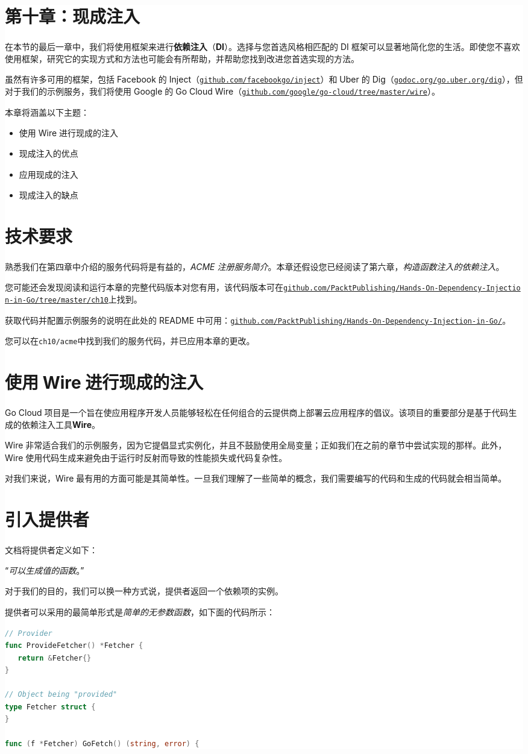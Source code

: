 # 第十章：现成注入

在本节的最后一章中，我们将使用框架来进行**依赖注入**（**DI**）。选择与您首选风格相匹配的 DI 框架可以显著地简化您的生活。即使您不喜欢使用框架，研究它的实现方式和方法也可能会有所帮助，并帮助您找到改进您首选实现的方法。

虽然有许多可用的框架，包括 Facebook 的 Inject（[`github.com/facebookgo/inject`](https://github.com/facebookgo/inject)）和 Uber 的 Dig（[`godoc.org/go.uber.org/dig`](https://godoc.org/go.uber.org/dig)），但对于我们的示例服务，我们将使用 Google 的 Go Cloud Wire（[`github.com/google/go-cloud/tree/master/wire`](https://github.com/google/go-cloud/tree/master/wire)）。

本章将涵盖以下主题：

+   使用 Wire 进行现成的注入

+   现成注入的优点

+   应用现成的注入

+   现成注入的缺点

# 技术要求

熟悉我们在第四章中介绍的服务代码将是有益的，*ACME 注册服务简介*。本章还假设您已经阅读了第六章，*构造函数注入的依赖注入*。

您可能还会发现阅读和运行本章的完整代码版本对您有用，该代码版本可在[`github.com/PacktPublishing/Hands-On-Dependency-Injection-in-Go/tree/master/ch10`](https://github.com/PacktPublishing/Hands-On-Dependency-Injection-in-Go/tree/master/ch10)上找到。

获取代码并配置示例服务的说明在此处的 README 中可用：[`github.com/PacktPublishing/Hands-On-Dependency-Injection-in-Go/`](https://github.com/PacktPublishing/Hands-On-Dependency-Injection-in-Go/)。

您可以在`ch10/acme`中找到我们的服务代码，并已应用本章的更改。

# 使用 Wire 进行现成的注入

Go Cloud 项目是一个旨在使应用程序开发人员能够轻松在任何组合的云提供商上部署云应用程序的倡议。该项目的重要部分是基于代码生成的依赖注入工具**Wire**。

Wire 非常适合我们的示例服务，因为它提倡显式实例化，并且不鼓励使用全局变量；正如我们在之前的章节中尝试实现的那样。此外，Wire 使用代码生成来避免由于运行时反射而导致的性能损失或代码复杂性。

对我们来说，Wire 最有用的方面可能是其简单性。一旦我们理解了一些简单的概念，我们需要编写的代码和生成的代码就会相当简单。

# 引入提供者

文档将提供者定义如下：

“*可以生成值的函数*。”

对于我们的目的，我们可以换一种方式说，提供者返回一个依赖项的实例。

提供者可以采用的最简单形式是*简单的无参数函数*，如下面的代码所示：

```go
// Provider
func ProvideFetcher() *Fetcher {
   return &Fetcher{}
}

// Object being "provided"
type Fetcher struct {
}

func (f *Fetcher) GoFetch() (string, error) {
```

